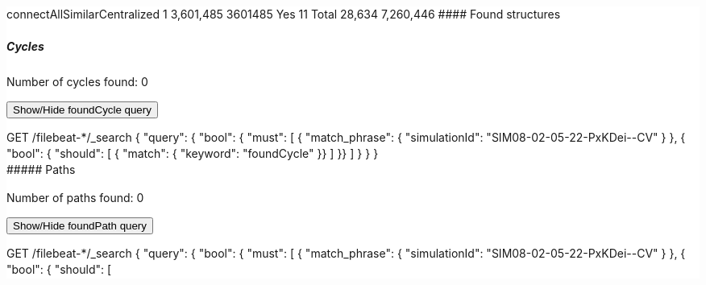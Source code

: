    <td style="text-align:left;"> connectAllSimilarCentralized </td>
   <td style="text-align:right;"> 1 </td>
   <td style="text-align:right;"> 3,601,485 </td>
   <td style="text-align:left;"> 3601485 </td>
   <td style="text-align:left;"> Yes </td>
  </tr>
  <tr>
   <td style="text-align:left;font-weight: bold;"> 11 </td>
   <td style="text-align:left;font-weight: bold;"> Total </td>
   <td style="text-align:right;font-weight: bold;"> 28,634 </td>
   <td style="text-align:right;font-weight: bold;"> 7,260,446 </td>
   <td style="text-align:left;font-weight: bold;">  </td>
   <td style="text-align:left;font-weight: bold;">  </td>
  </tr>
</tbody>
</table>
####  Found structures 

#####  Cycles 

Number of cycles found:  0 

<button class="btn btn-primary" data-toggle="collapse" data-target="#NASXGVLQXM"> Show/Hide foundCycle query </button> 
 <div id="NASXGVLQXM" class="collapse" >  
     GET /filebeat-*/_search 
              { 
                "query": {
                  "bool": {
                    "must": [
                      { "match_phrase": {
                        "simulationId": "SIM08-02-05-22-PxKDei--CV"
                        }
                      },
                      { "bool": {
                        "should": [
                          { "match": {
                            "keyword": "foundCycle"
                          }}
                        ]
                      }}
                    ]
                  }
                }
              }
     

</div>
#####  Paths 

Number of paths found:  0 

<button class="btn btn-primary" data-toggle="collapse" data-target="#HOYBEJMXIP"> Show/Hide foundPath query </button> 
 <div id="HOYBEJMXIP" class="collapse">  
     GET /filebeat-*/_search 
              { 
                "query": {
                  "bool": {
                    "must": [
                      { "match_phrase": {
                        "simulationId": "SIM08-02-05-22-PxKDei--CV"
                        }
                      },
                      { "bool": {
                        "should": [